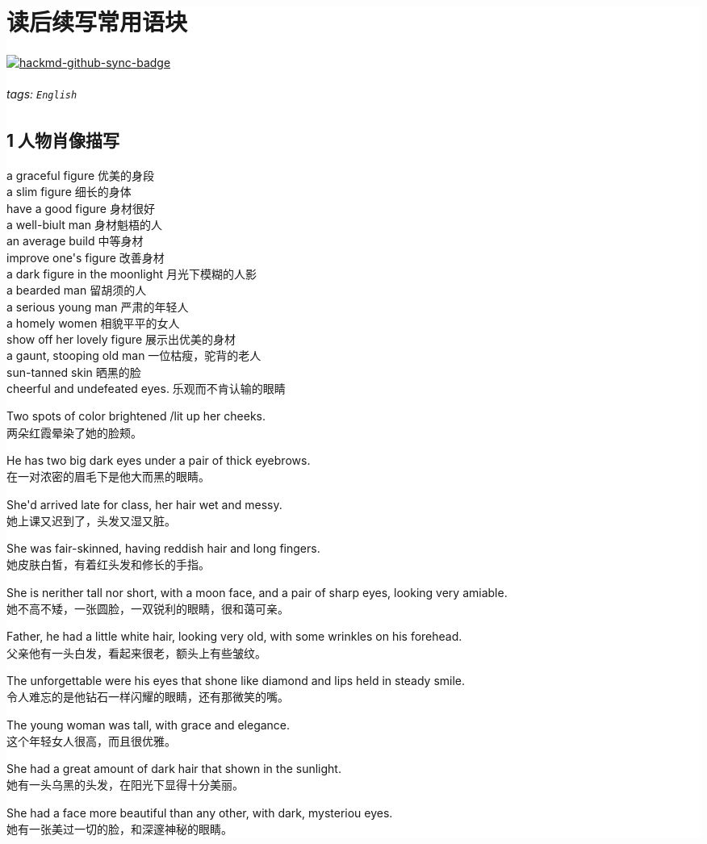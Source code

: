# 读后续写常用语块  

[![hackmd-github-sync-badge](https://hackmd.io/yygiFJfYTKSW--Cq8dHn_w/badge)](https://hackmd.io/yygiFJfYTKSW--Cq8dHn_w)


###### tags: `English`

## 1 人物肖像描写  

a graceful figure 优美的身段  
a slim figure 细长的身体  
have a good figure 身材很好  
a well-biult man 身材魁梧的人  
an average build 中等身材  
improve one's figure 改善身材  
a dark figure in the moonlight 月光下模糊的人影  
a bearded man 留胡须的人  
a serious young man 严肃的年轻人  
a homely women 相貌平平的女人  
show off her lovely figure 展示出优美的身材  
a gaunt, stooping old man 一位枯瘦，驼背的老人  
sun-tanned skin 晒黑的脸  
cheerful and undefeated eyes. 乐观而不肯认输的眼睛  

Two spots of color brightened /lit up her cheeks.  
两朵红霞晕染了她的脸颊。  

He has two big dark eyes under a pair of thick eyebrows.  
在一对浓密的眉毛下是他大而黑的眼睛。  

She'd arrived late for class, her hair wet and messy.  
她上课又迟到了，头发又湿又脏。  

She was fair-skinned, having reddish hair and long fingers.  
她皮肤白皙，有着红头发和修长的手指。  

She is nerither tall nor short, with a moon face, and a pair of sharp eyes, looking very amiable.  
她不高不矮，一张圆脸，一双锐利的眼睛，很和蔼可亲。  

Father, he had a little white hair, looking very old, with some wrinkles on his forehead.  
父亲他有一头白发，看起来很老，额头上有些皱纹。  

The unforgettable were his eyes that shone like diamond and lips held in steady smile.  
令人难忘的是他钻石一样闪耀的眼睛，还有那微笑的嘴。  

The young woman was tall, with grace and elegance.  
这个年轻女人很高，而且很优雅。  

She had a great amount of dark hair that shown in the sunlight.  
她有一头乌黑的头发，在阳光下显得十分美丽。  

She had a face more beautiful than any other, with dark, mysteriou eyes.  
她有一张美过一切的脸，和深邃神秘的眼睛。  
